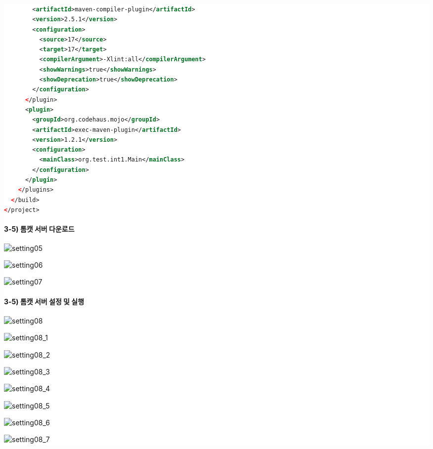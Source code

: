 ```xml
        <artifactId>maven-compiler-plugin</artifactId>
        <version>2.5.1</version>
        <configuration>
          <source>17</source>
          <target>17</target>
          <compilerArgument>-Xlint:all</compilerArgument>
          <showWarnings>true</showWarnings>
          <showDeprecation>true</showDeprecation>
        </configuration>
      </plugin>
      <plugin>
        <groupId>org.codehaus.mojo</groupId>
        <artifactId>exec-maven-plugin</artifactId>
        <version>1.2.1</version>
        <configuration>
          <mainClass>org.test.int1.Main</mainClass>
        </configuration>
      </plugin>
    </plugins>
  </build>
</project>
```

#### 3-5) 톰캣 서버 다운로드

![setting05](https://github.com/Chordingg/Spring/assets/157094467/cdb50647-990c-4611-bc36-52bf1b6521db)

![setting06](https://github.com/Chordingg/Spring/assets/157094467/562384ff-6edf-4ca0-ab01-7f9220f4e2f4)

![setting07](https://github.com/Chordingg/Spring/assets/157094467/dae2facf-5fa2-4dc0-bda8-bc241905acd4)



#### 3-5) 톰캣 서버 설정 및 실행

![setting08](https://github.com/Chordingg/Spring/assets/157094467/d1d221aa-45fe-4dc3-a019-cd10617b8546)

![setting08_1](https://github.com/Chordingg/Spring/assets/157094467/bf2604f0-d9cb-4eb8-812d-75e21ba9190e)

![setting08_2](https://github.com/Chordingg/Spring/assets/157094467/937e3078-884a-42ee-bee3-be971aadc58a)

![setting08_3](https://github.com/Chordingg/Spring/assets/157094467/2d9b5dc9-2e34-4c55-b923-aade21747465)

![setting08_4](https://github.com/Chordingg/Spring/assets/157094467/bf188865-dda5-46f4-9c01-75a11677fe0a)

![setting08_5](https://github.com/Chordingg/Spring/assets/157094467/33c5851e-0333-4272-b7f6-701f340bc1ce)

![setting08_6](https://github.com/Chordingg/Spring/assets/157094467/069eb288-9615-471f-80da-7ce954a74401)

![setting08_7](https://github.com/Chordingg/Spring/assets/157094467/6708efd6-af57-42da-9d3b-875c9b0fb313)
